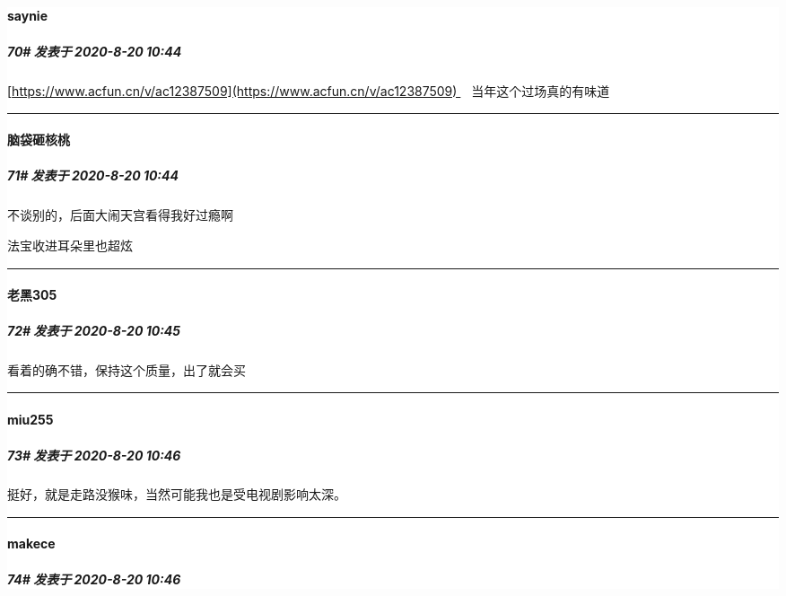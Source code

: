 ####  saynie  
##### 70#       发表于 2020-8-20 10:44



[https://www.acfun.cn/v/ac12387509](https://www.acfun.cn/v/ac12387509)    当年这个过场真的有味道







*****

####  脑袋砸核桃  
##### 71#       发表于 2020-8-20 10:44




不谈别的，后面大闹天宫看得我好过瘾啊

法宝收进耳朵里也超炫







*****

####  老黑305  
##### 72#       发表于 2020-8-20 10:45




看着的确不错，保持这个质量，出了就会买







*****

####  miu255  
##### 73#       发表于 2020-8-20 10:46




挺好，就是走路没猴味，当然可能我也是受电视剧影响太深。







*****

####  makece  
##### 74#       发表于 2020-8-20 10:46

